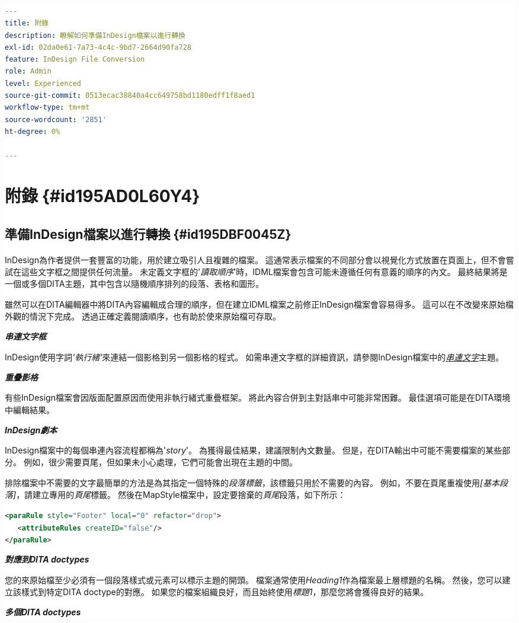 ```yaml
---
title: 附錄
description: 瞭解如何準備InDesign檔案以進行轉換
exl-id: 02da0e61-7a73-4c4c-9bd7-2664d90fa728
feature: InDesign File Conversion
role: Admin
level: Experienced
source-git-commit: 0513ecac38840a4cc649758bd1180edff1f8aed1
workflow-type: tm+mt
source-wordcount: '2851'
ht-degree: 0%

---
```


# 附錄 {#id195AD0L60Y4}

## 準備InDesign檔案以進行轉換 {#id195DBF0045Z}

InDesign為作者提供一套豐富的功能，用於建立吸引人且複雜的檔案。 這通常表示檔案的不同部分會以視覺化方式放置在頁面上，但不會嘗試在這些文字框之間提供任何流量。 未定義文字框的&#39;*讀取順序*&#39;時，IDML檔案會包含可能未遵循任何有意義的順序的內文。 最終結果將是一個或多個DITA主題，其中包含以隨機順序排列的段落、表格和圖形。

雖然可以在DITA編輯器中將DITA內容編輯成合理的順序，但在建立IDML檔案之前修正InDesign檔案會容易得多。 這可以在不改變來原始檔外觀的情況下完成。 透過正確定義閱讀順序，也有助於使來原始檔可存取。

***串連文字框***

InDesign使用字詞&#x200B;*&#39;執行緒&#39;*&#x200B;來連結一個影格到另一個影格的程式。 如需串連文字框的詳細資訊，請參閱InDesign檔案中的&#x200B;*[串連文字](https://helpx.adobe.com/in/indesign/using/threading-text.html)*&#x200B;主題。

***重疊影格***

有些InDesign檔案會因版面配置原因而使用非執行緒式重疊框架。 將此內容合併到主對話串中可能非常困難。 最佳選項可能是在DITA環境中編輯結果。

***InDesign劇本***

InDesign檔案中的每個串連內容流程都稱為&#39;*story*&#39;。 為獲得最佳結果，建議限制內文數量。 但是，在DITA輸出中可能不需要檔案的某些部分。 例如，很少需要頁尾，但如果未小心處理，它們可能會出現在主題的中間。

排除檔案中不需要的文字最簡單的方法是為其指定一個特殊的&#x200B;*段落標籤*，該標籤只用於不需要的內容。 例如，不要在頁尾重複使用&#x200B;*\[基本段落\]*，請建立專用的&#x200B;*頁尾*&#x200B;標籤。 然後在MapStyle檔案中，設定要捨棄的&#x200B;*頁尾*&#x200B;段落，如下所示：

```XML
<paraRule style="Footer" local="0" refactor="drop">
   <attributeRules createID="false"/>
</paraRule>
```

***對應到DITA doctypes***

您的來原始檔至少必須有一個段落樣式或元素可以標示主題的開頭。 檔案通常使用&#x200B;*Heading1*&#x200B;作為檔案最上層標題的名稱。 然後，您可以建立該樣式到特定DITA doctype的對應。 如果您的檔案組織良好，而且始終使用&#x200B;*標題1*，那麼您將會獲得良好的結果。

***多個DITA doctypes***
